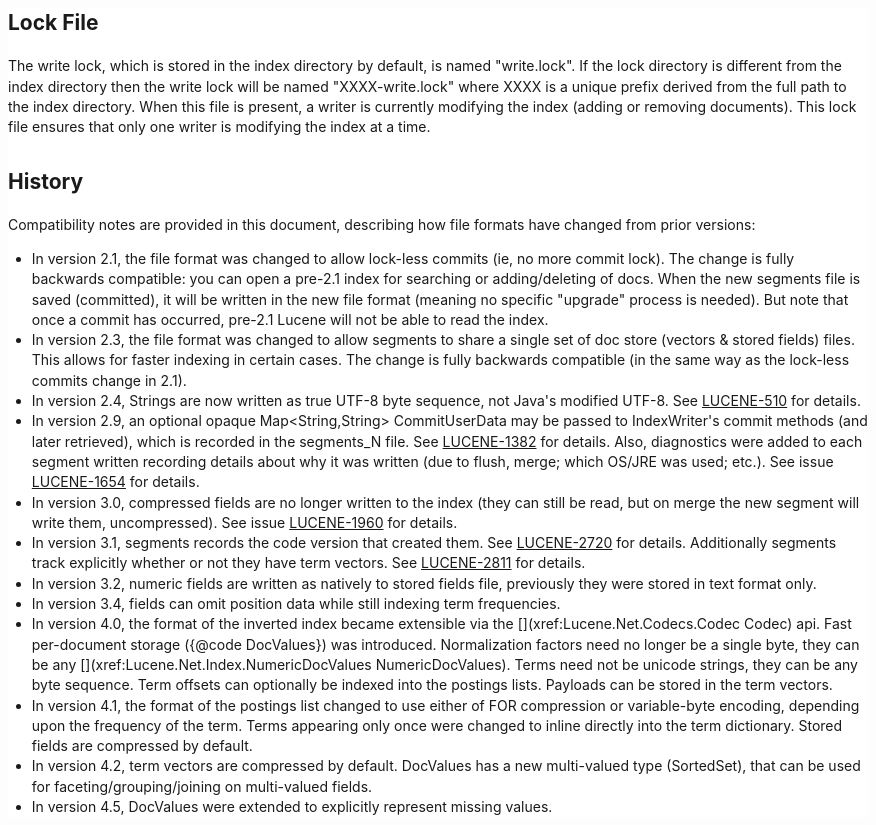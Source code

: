 </div>

## Lock File

The write lock, which is stored in the index directory by default, is named
"write.lock". If the lock directory is different from the index directory then
the write lock will be named "XXXX-write.lock" where XXXX is a unique prefix
derived from the full path to the index directory. When this file is present, a
writer is currently modifying the index (adding or removing documents). This
lock file ensures that only one writer is modifying the index at a time.

## History

Compatibility notes are provided in this document, describing how file formats have changed from prior versions:

*   In version 2.1, the file format was changed to allow lock-less commits (ie,
no more commit lock). The change is fully backwards compatible: you can open a
pre-2.1 index for searching or adding/deleting of docs. When the new segments
file is saved (committed), it will be written in the new file format (meaning
no specific "upgrade" process is needed). But note that once a commit has
occurred, pre-2.1 Lucene will not be able to read the index.
*   In version 2.3, the file format was changed to allow segments to share a
single set of doc store (vectors & stored fields) files. This allows for
faster indexing in certain cases. The change is fully backwards compatible (in
the same way as the lock-less commits change in 2.1).
*   In version 2.4, Strings are now written as true UTF-8 byte sequence, not
Java's modified UTF-8. See [
LUCENE-510](http://issues.apache.org/jira/browse/LUCENE-510) for details.
*   In version 2.9, an optional opaque Map<String,String> CommitUserData
may be passed to IndexWriter's commit methods (and later retrieved), which is
recorded in the segments_N file. See [
LUCENE-1382](http://issues.apache.org/jira/browse/LUCENE-1382) for details. Also,
diagnostics were added to each segment written recording details about why it
was written (due to flush, merge; which OS/JRE was used; etc.). See issue
[LUCENE-1654](http://issues.apache.org/jira/browse/LUCENE-1654) for details.
*   In version 3.0, compressed fields are no longer written to the index (they
can still be read, but on merge the new segment will write them, uncompressed).
See issue [LUCENE-1960](http://issues.apache.org/jira/browse/LUCENE-1960) 
for details.
*   In version 3.1, segments records the code version that created them. See
[LUCENE-2720](http://issues.apache.org/jira/browse/LUCENE-2720) for details. 
Additionally segments track explicitly whether or not they have term vectors. 
See [LUCENE-2811](http://issues.apache.org/jira/browse/LUCENE-2811) 
for details.
*   In version 3.2, numeric fields are written as natively to stored fields
file, previously they were stored in text format only.
*   In version 3.4, fields can omit position data while still indexing term
frequencies.
*   In version 4.0, the format of the inverted index became extensible via
the [](xref:Lucene.Net.Codecs.Codec Codec) api. Fast per-document storage
({@code DocValues}) was introduced. Normalization factors need no longer be a 
single byte, they can be any [](xref:Lucene.Net.Index.NumericDocValues NumericDocValues). 
Terms need not be unicode strings, they can be any byte sequence. Term offsets 
can optionally be indexed into the postings lists. Payloads can be stored in the 
term vectors.
*   In version 4.1, the format of the postings list changed to use either
of FOR compression or variable-byte encoding, depending upon the frequency
of the term. Terms appearing only once were changed to inline directly into
the term dictionary. Stored fields are compressed by default. 
*   In version 4.2, term vectors are compressed by default. DocValues has 
a new multi-valued type (SortedSet), that can be used for faceting/grouping/joining
on multi-valued fields.
*   In version 4.5, DocValues were extended to explicitly represent missing values.